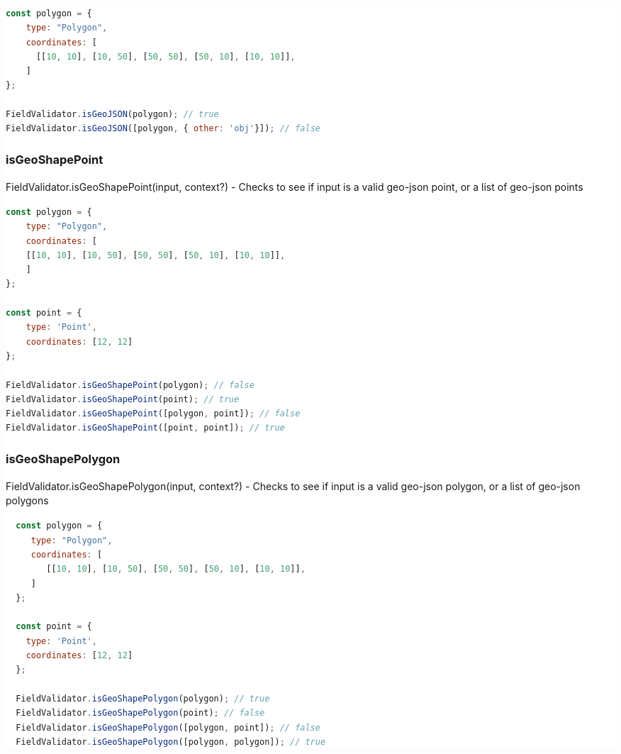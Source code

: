 ```javascript
const polygon = {
    type: "Polygon",
    coordinates: [
      [[10, 10], [10, 50], [50, 50], [50, 10], [10, 10]],
    ]
};

FieldValidator.isGeoJSON(polygon); // true
FieldValidator.isGeoJSON([polygon, { other: 'obj'}]); // false
```

### isGeoShapePoint

FieldValidator.isGeoShapePoint(input, context?) - Checks to see if input is a valid geo-json point, or a list of geo-json points


```javascript
const polygon = {
    type: "Polygon",
    coordinates: [
    [[10, 10], [10, 50], [50, 50], [50, 10], [10, 10]],
    ]
};

const point = {
    type: 'Point',
    coordinates: [12, 12]
};

FieldValidator.isGeoShapePoint(polygon); // false
FieldValidator.isGeoShapePoint(point); // true
FieldValidator.isGeoShapePoint([polygon, point]); // false
FieldValidator.isGeoShapePoint([point, point]); // true
```

### isGeoShapePolygon

FieldValidator.isGeoShapePolygon(input, context?) - Checks to see if input is a valid geo-json polygon, or a list of geo-json polygons


```javascript
  const polygon = {
     type: "Polygon",
     coordinates: [
        [[10, 10], [10, 50], [50, 50], [50, 10], [10, 10]],
     ]
  };

  const point = {
    type: 'Point',
    coordinates: [12, 12]
  };

  FieldValidator.isGeoShapePolygon(polygon); // true
  FieldValidator.isGeoShapePolygon(point); // false
  FieldValidator.isGeoShapePolygon([polygon, point]); // false
  FieldValidator.isGeoShapePolygon([polygon, polygon]); // true
```
